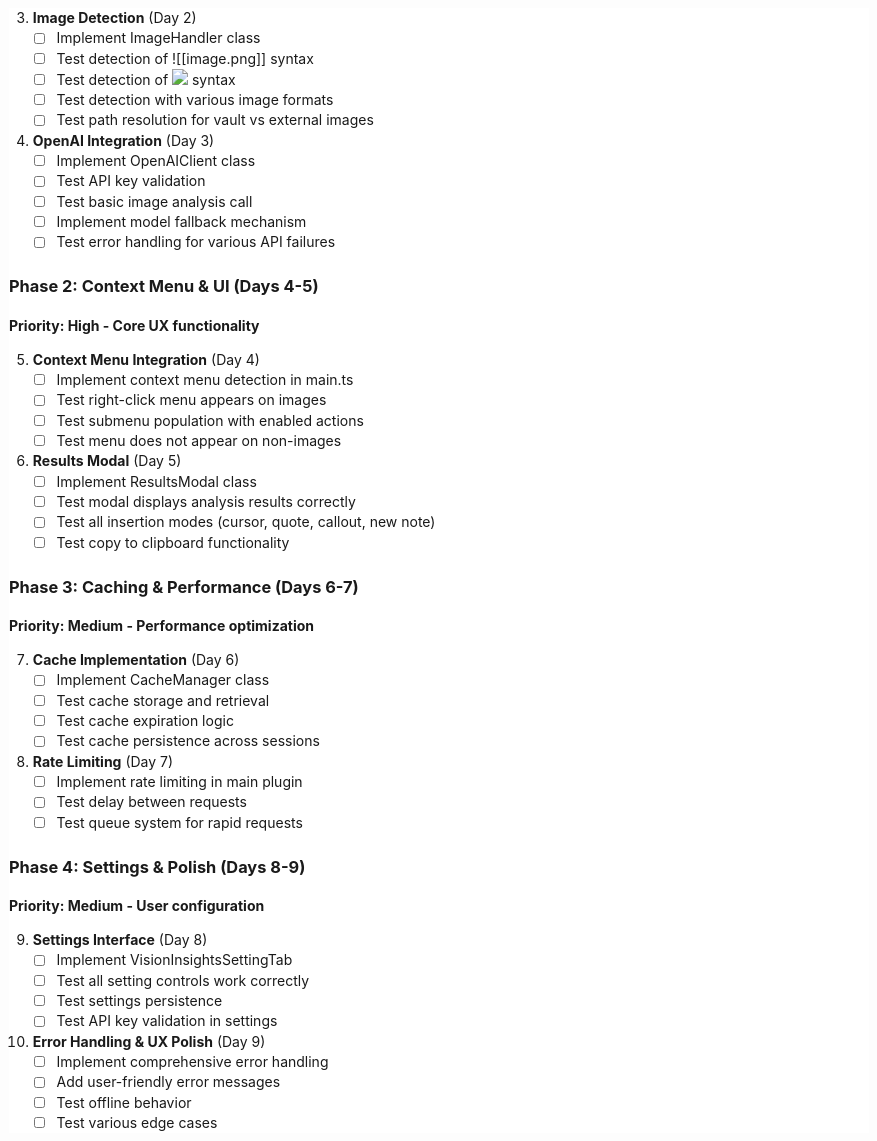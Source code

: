 3. **Image Detection** (Day 2)
   - [ ] Implement ImageHandler class
   - [ ] Test detection of ![[image.png]] syntax
   - [ ] Test detection of ![](image.png) syntax  
   - [ ] Test detection with various image formats
   - [ ] Test path resolution for vault vs external images

4. **OpenAI Integration** (Day 3)
   - [ ] Implement OpenAIClient class
   - [ ] Test API key validation
   - [ ] Test basic image analysis call
   - [ ] Implement model fallback mechanism
   - [ ] Test error handling for various API failures

### Phase 2: Context Menu & UI (Days 4-5)
**Priority: High - Core UX functionality**

5. **Context Menu Integration** (Day 4)
   - [ ] Implement context menu detection in main.ts
   - [ ] Test right-click menu appears on images
   - [ ] Test submenu population with enabled actions
   - [ ] Test menu does not appear on non-images

6. **Results Modal** (Day 5)
   - [ ] Implement ResultsModal class
   - [ ] Test modal displays analysis results correctly
   - [ ] Test all insertion modes (cursor, quote, callout, new note)
   - [ ] Test copy to clipboard functionality

### Phase 3: Caching & Performance (Days 6-7)
**Priority: Medium - Performance optimization**

7. **Cache Implementation** (Day 6)
   - [ ] Implement CacheManager class
   - [ ] Test cache storage and retrieval
   - [ ] Test cache expiration logic
   - [ ] Test cache persistence across sessions

8. **Rate Limiting** (Day 7)
   - [ ] Implement rate limiting in main plugin
   - [ ] Test delay between requests
   - [ ] Test queue system for rapid requests

### Phase 4: Settings & Polish (Days 8-9)
**Priority: Medium - User configuration**

9. **Settings Interface** (Day 8)
   - [ ] Implement VisionInsightsSettingTab
   - [ ] Test all setting controls work correctly
   - [ ] Test settings persistence
   - [ ] Test API key validation in settings

10. **Error Handling & UX Polish** (Day 9)
    - [ ] Implement comprehensive error handling
    - [ ] Add user-friendly error messages
    - [ ] Test offline behavior
    - [ ] Test various edge cases
